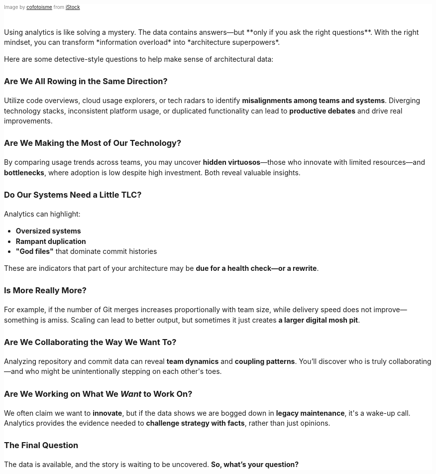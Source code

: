 <div style="font-size: 70%; margin-top: -16px; color: grey; margin-bottom: 12px">
Image by <a target="_blank" href="https://www.istockphoto.com/en/portfolio/cofotoisme">cofotoisme</a> from <a target="_blank" href="https://www.istockphoto.com/">iStock</a>
</div>

<br>
Using analytics is like solving a mystery. The data contains answers—but **only if you ask the right questions**. With the right mindset, you can transform *information overload* into *architecture superpowers*.

Here are some detective-style questions to help make sense of architectural data:

### Are We All Rowing in the Same Direction?

Utilize code overviews, cloud usage explorers, or tech radars to identify **misalignments among teams and systems**. Diverging technology stacks, inconsistent platform usage, or duplicated functionality can lead to **productive debates** and drive real improvements.

### Are We Making the Most of Our Technology?

By comparing usage trends across teams, you may uncover **hidden virtuosos**—those who innovate with limited resources—and **bottlenecks**, where adoption is low despite high investment. Both reveal valuable insights.

### Do Our Systems Need a Little TLC?

Analytics can highlight:

* **Oversized systems**
* **Rampant duplication**
* **"God files"** that dominate commit histories

These are indicators that part of your architecture may be **due for a health check—or a rewrite**.

### Is More Really More?

For example, if the number of Git merges increases proportionally with team size, while delivery speed does not improve—something is amiss. Scaling can lead to better output, but sometimes it just creates **a larger digital mosh pit**.

### Are We Collaborating the Way We Want To?

Analyzing repository and commit data can reveal **team dynamics** and **coupling patterns**. You’ll discover who is truly collaborating—and who might be unintentionally stepping on each other's toes.

### Are We Working on What We *Want* to Work On?

We often claim we want to **innovate**, but if the data shows we are bogged down in **legacy maintenance**, it's a wake-up call. Analytics provides the evidence needed to **challenge strategy with facts**, rather than just opinions.

### The Final Question

The data is available, and the story is waiting to be uncovered.
**So, what’s your question?**
